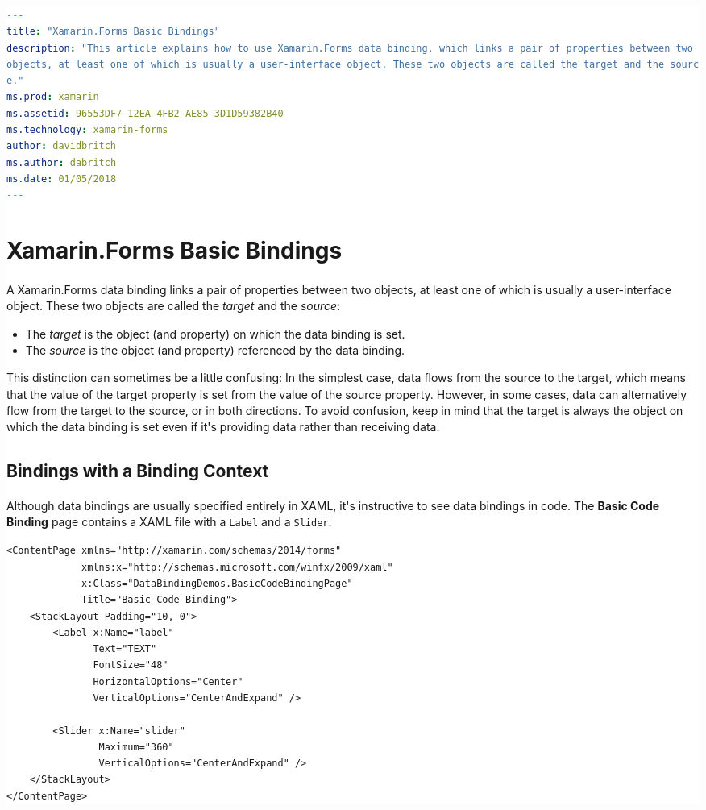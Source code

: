 ```yaml
---
title: "Xamarin.Forms Basic Bindings"
description: "This article explains how to use Xamarin.Forms data binding, which links a pair of properties between two objects, at least one of which is usually a user-interface object. These two objects are called the target and the source."
ms.prod: xamarin
ms.assetid: 96553DF7-12EA-4FB2-AE85-3D1D59382B40
ms.technology: xamarin-forms
author: davidbritch
ms.author: dabritch
ms.date: 01/05/2018
---
```


# Xamarin.Forms Basic Bindings

A Xamarin.Forms data binding links a pair of properties between two objects, at least one of which is usually a user-interface object. These two objects are called the *target* and the *source*:

- The *target* is the object (and property) on which the data binding is set.
- The *source* is the object (and property) referenced by the data binding.

This distinction can sometimes be a little confusing: In the simplest case, data flows from the source to the target, which means that the value of the target property is set from the value of the source property. However, in some cases, data can alternatively flow from the target to the source, or in both directions. To avoid confusion, keep in mind that the target is always the object on which the data binding is set even if it's providing data rather than receiving data.

## Bindings with a Binding Context

Although data bindings are usually specified entirely in XAML, it's instructive to see data bindings in code. The **Basic Code Binding** page contains a XAML file with a `Label` and a `Slider`:

```xaml
<ContentPage xmlns="http://xamarin.com/schemas/2014/forms"
             xmlns:x="http://schemas.microsoft.com/winfx/2009/xaml"
             x:Class="DataBindingDemos.BasicCodeBindingPage"
             Title="Basic Code Binding">
    <StackLayout Padding="10, 0">
        <Label x:Name="label"
               Text="TEXT"
               FontSize="48"
               HorizontalOptions="Center"
               VerticalOptions="CenterAndExpand" />

        <Slider x:Name="slider"
                Maximum="360"
                VerticalOptions="CenterAndExpand" />
    </StackLayout>
</ContentPage>
```
